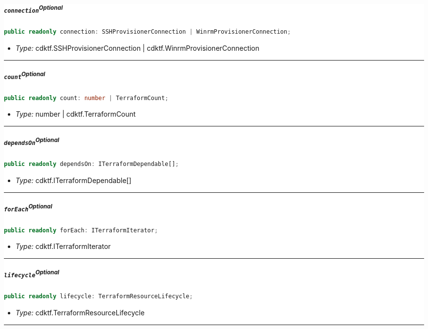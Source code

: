 ##### `connection`<sup>Optional</sup> <a name="connection" id="@cdktf/provider-datadog.dataDatadogGcpUcConfig.DataDatadogGcpUcConfigConfig.property.connection"></a>

```typescript
public readonly connection: SSHProvisionerConnection | WinrmProvisionerConnection;
```

- *Type:* cdktf.SSHProvisionerConnection | cdktf.WinrmProvisionerConnection

---

##### `count`<sup>Optional</sup> <a name="count" id="@cdktf/provider-datadog.dataDatadogGcpUcConfig.DataDatadogGcpUcConfigConfig.property.count"></a>

```typescript
public readonly count: number | TerraformCount;
```

- *Type:* number | cdktf.TerraformCount

---

##### `dependsOn`<sup>Optional</sup> <a name="dependsOn" id="@cdktf/provider-datadog.dataDatadogGcpUcConfig.DataDatadogGcpUcConfigConfig.property.dependsOn"></a>

```typescript
public readonly dependsOn: ITerraformDependable[];
```

- *Type:* cdktf.ITerraformDependable[]

---

##### `forEach`<sup>Optional</sup> <a name="forEach" id="@cdktf/provider-datadog.dataDatadogGcpUcConfig.DataDatadogGcpUcConfigConfig.property.forEach"></a>

```typescript
public readonly forEach: ITerraformIterator;
```

- *Type:* cdktf.ITerraformIterator

---

##### `lifecycle`<sup>Optional</sup> <a name="lifecycle" id="@cdktf/provider-datadog.dataDatadogGcpUcConfig.DataDatadogGcpUcConfigConfig.property.lifecycle"></a>

```typescript
public readonly lifecycle: TerraformResourceLifecycle;
```

- *Type:* cdktf.TerraformResourceLifecycle

---
